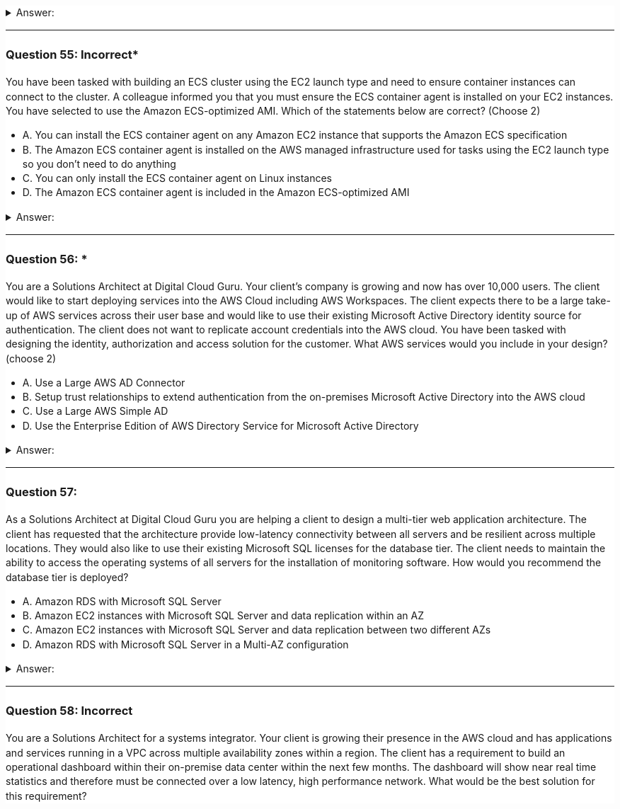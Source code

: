 <details><summary>Answer:</summary></details><hr>

### Question 55: Incorrect*

You have been tasked with building an ECS cluster using the EC2 launch type and need to ensure container instances can connect to the cluster. A colleague informed you that you must ensure the ECS container agent is installed on your EC2 instances. You have selected to use the Amazon ECS-optimized AMI. Which of the statements below are correct? (Choose 2)

- A. You can install the ECS container agent on any Amazon EC2 instance that supports the Amazon ECS specification 
- B. The Amazon ECS container agent is installed on the AWS managed infrastructure used for tasks using the EC2 launch type so you don’t need to do anything 
- C. You can only install the ECS container agent on Linux instances 
- D. The Amazon ECS container agent is included in the Amazon ECS-optimized AMI 

<details><summary>Answer:</summary></details><hr>

### Question 56: *

You are a Solutions Architect at Digital Cloud Guru. Your client’s company is growing and now has over 10,000 users. The client would like to start deploying services into the AWS Cloud including AWS Workspaces. The client expects there to be a large take-up of AWS services across their user base and would like to use their existing Microsoft Active Directory identity source for authentication. The client does not want to replicate account credentials into the AWS cloud. You have been tasked with designing the identity, authorization and access solution for the customer. What AWS services would you include in your design? (choose 2)

- A. Use a Large AWS AD Connector
- B. Setup trust relationships to extend authentication from the on-premises Microsoft Active Directory into the AWS cloud 
- C. Use a Large AWS Simple AD
- D. Use the Enterprise Edition of AWS Directory Service for Microsoft Active Directory 

<details><summary>Answer:</summary></details><hr>

### Question 57: 

As a Solutions Architect at Digital Cloud Guru you are helping a client to design a multi-tier web application architecture. The client has requested that the architecture provide low-latency connectivity between all servers and be resilient across multiple locations. They would also like to use their existing Microsoft SQL licenses for the database tier. The client needs to maintain the ability to access the operating systems of all servers for the installation of monitoring software. How would you recommend the database tier is deployed?

- A. Amazon RDS with Microsoft SQL Server
- B. Amazon EC2 instances with Microsoft SQL Server and data replication within an AZ
- C. Amazon EC2 instances with Microsoft SQL Server and data replication between two different AZs 
- D. Amazon RDS with Microsoft SQL Server in a Multi-AZ configuration

<details><summary>Answer:</summary></details><hr>

### Question 58: Incorrect

You are a Solutions Architect for a systems integrator. Your client is growing their presence in the AWS cloud and has applications and services running in a VPC across multiple availability zones within a region. The client has a requirement to build an operational dashboard within their on-premise data center within the next few months. The dashboard will show near real time statistics and therefore must be connected over a low latency, high performance network. What would be the best solution for this requirement?
